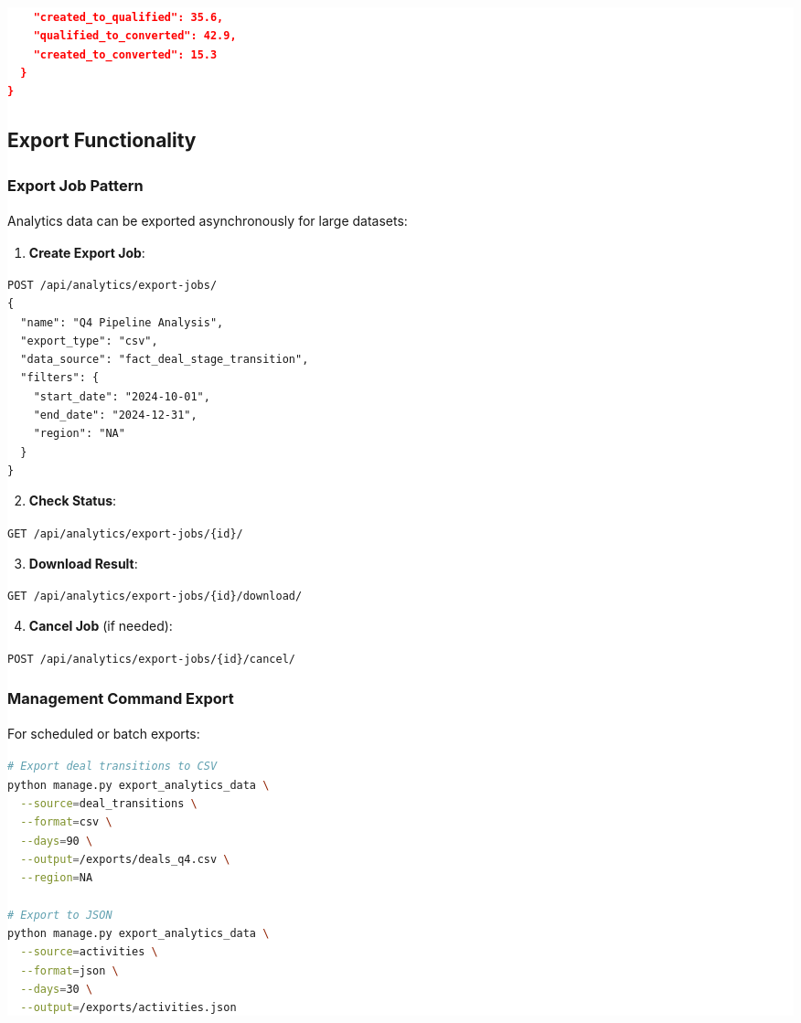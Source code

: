 ```json
    "created_to_qualified": 35.6,
    "qualified_to_converted": 42.9,
    "created_to_converted": 15.3
  }
}
```

## Export Functionality

### Export Job Pattern

Analytics data can be exported asynchronously for large datasets:

1. **Create Export Job**:
```http
POST /api/analytics/export-jobs/
{
  "name": "Q4 Pipeline Analysis",
  "export_type": "csv",
  "data_source": "fact_deal_stage_transition",
  "filters": {
    "start_date": "2024-10-01",
    "end_date": "2024-12-31",
    "region": "NA"
  }
}
```

2. **Check Status**:
```http
GET /api/analytics/export-jobs/{id}/
```

3. **Download Result**:
```http
GET /api/analytics/export-jobs/{id}/download/
```

4. **Cancel Job** (if needed):
```http
POST /api/analytics/export-jobs/{id}/cancel/
```

### Management Command Export

For scheduled or batch exports:

```bash
# Export deal transitions to CSV
python manage.py export_analytics_data \
  --source=deal_transitions \
  --format=csv \
  --days=90 \
  --output=/exports/deals_q4.csv \
  --region=NA

# Export to JSON
python manage.py export_analytics_data \
  --source=activities \
  --format=json \
  --days=30 \
  --output=/exports/activities.json
```
